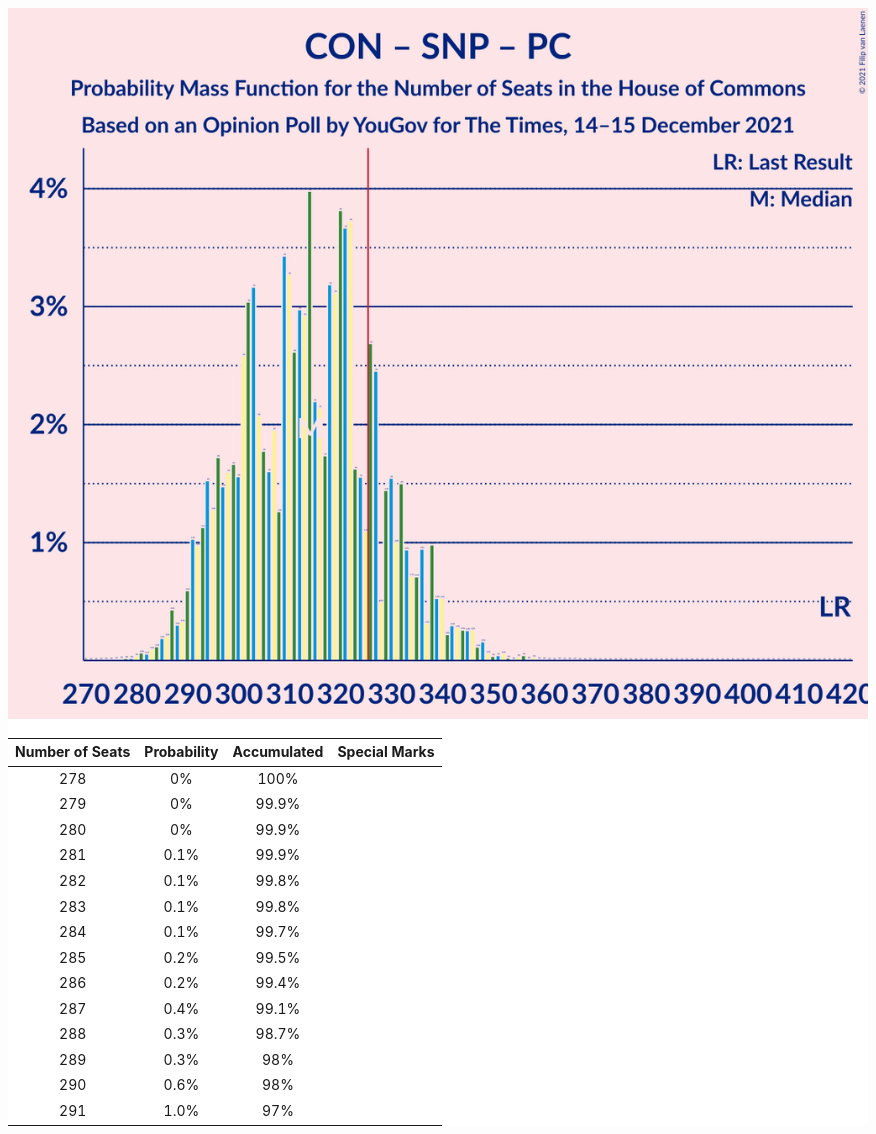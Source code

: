 ![Graph with seats probability mass function not yet produced](2021-12-15-YouGov-coalitions-seats-pmf-con–snp–pc.png "Seats Probability Mass Function")

| Number of Seats | Probability | Accumulated | Special Marks |
|:---------------:|:-----------:|:-----------:|:-------------:|
| 278 | 0% | 100% |  |
| 279 | 0% | 99.9% |  |
| 280 | 0% | 99.9% |  |
| 281 | 0.1% | 99.9% |  |
| 282 | 0.1% | 99.8% |  |
| 283 | 0.1% | 99.8% |  |
| 284 | 0.1% | 99.7% |  |
| 285 | 0.2% | 99.5% |  |
| 286 | 0.2% | 99.4% |  |
| 287 | 0.4% | 99.1% |  |
| 288 | 0.3% | 98.7% |  |
| 289 | 0.3% | 98% |  |
| 290 | 0.6% | 98% |  |
| 291 | 1.0% | 97% |  |
